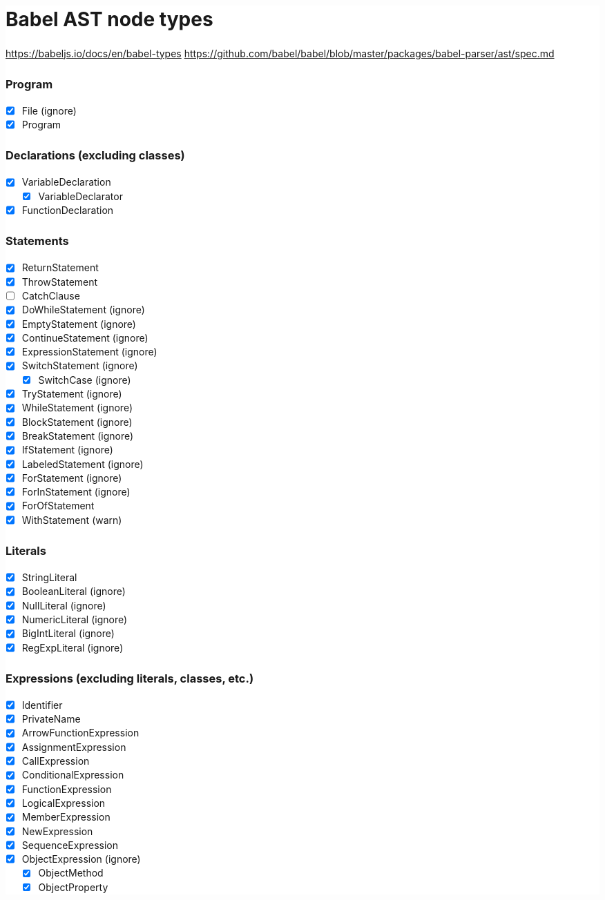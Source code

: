 # Babel AST node types

https://babeljs.io/docs/en/babel-types
https://github.com/babel/babel/blob/master/packages/babel-parser/ast/spec.md

### Program

- [X] File (ignore)
- [X] Program

### Declarations (excluding classes)

- [X] VariableDeclaration
  - [X] VariableDeclarator
- [X] FunctionDeclaration

### Statements

- [X] ReturnStatement
- [X] ThrowStatement
- [ ] CatchClause
- [X] DoWhileStatement (ignore)
- [X] EmptyStatement (ignore)
- [X] ContinueStatement (ignore)
- [X] ExpressionStatement (ignore)
- [X] SwitchStatement (ignore)
  - [X] SwitchCase (ignore)
- [X] TryStatement (ignore)
- [X] WhileStatement (ignore)
- [X] BlockStatement (ignore)
- [X] BreakStatement (ignore)
- [X] IfStatement (ignore)
- [X] LabeledStatement (ignore)
- [X] ForStatement (ignore)
- [X] ForInStatement (ignore)
- [X] ForOfStatement
- [X] WithStatement (warn)

### Literals

- [X] StringLiteral
- [X] BooleanLiteral (ignore)
- [X] NullLiteral (ignore)
- [X] NumericLiteral (ignore)
- [X] BigIntLiteral (ignore)
- [X] RegExpLiteral (ignore)

### Expressions (excluding literals, classes, etc.)

- [X] Identifier
- [X] PrivateName
- [X] ArrowFunctionExpression
- [X] AssignmentExpression
- [X] CallExpression
- [X] ConditionalExpression
- [X] FunctionExpression
- [X] LogicalExpression
- [X] MemberExpression
- [X] NewExpression
- [X] SequenceExpression
- [X] ObjectExpression (ignore)
  - [X] ObjectMethod
  - [X] ObjectProperty